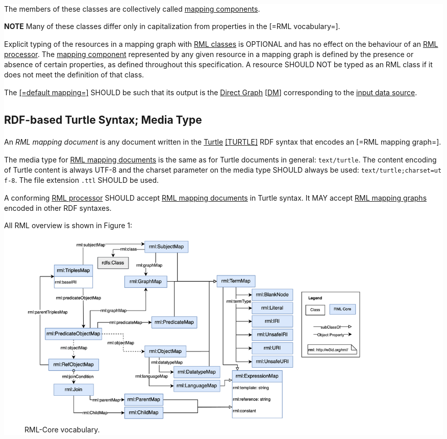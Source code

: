 The members of these classes are collectively called [mapping components]().

**NOTE**
Many of these classes differ only in capitalization from properties in the [=RML vocabulary=].

Explicit typing of the resources in a mapping graph with [RML classes]() is OPTIONAL
and has no effect on the behaviour of an [RML processor]().
The [mapping component]() represented by any given resource in a mapping graph
is defined by the presence or absence of certain properties,
as defined throughout this specification.
A resource SHOULD NOT be typed as an RML class
if it does not meet the definition of that class.

The [[=default mapping=]]() SHOULD be such that
its output is the [Direct Graph]() [[DM]()] corresponding to the [input data source]().


## RDF-based Turtle Syntax; Media Type

An <dfn data-lt="mapping document">RML mapping document</dfn> is any document written in the [Turtle]() [[TURTLE]]() RDF syntax
that encodes an [=RML mapping graph=].

The media type for [RML mapping documents]() is the same as for Turtle documents in general:
`text/turtle`.
The content encoding of Turtle content is always UTF-8
and the charset parameter on the media type SHOULD always be used:
`text/turtle;charset=utf-8`. The file extension `.ttl` SHOULD be used.

A conforming [RML processor]() SHOULD accept [RML mapping documents]() in Turtle syntax.
It MAY accept [RML mapping graphs]() encoded in other RDF syntaxes.


All RML overview is shown in Figure 1:
<figure>
  <img src="../resources/diagram.png" alt="Target structure" style="width:85%"/>
  <figcaption>RML-Core vocabulary.</figcaption>
</figure>
